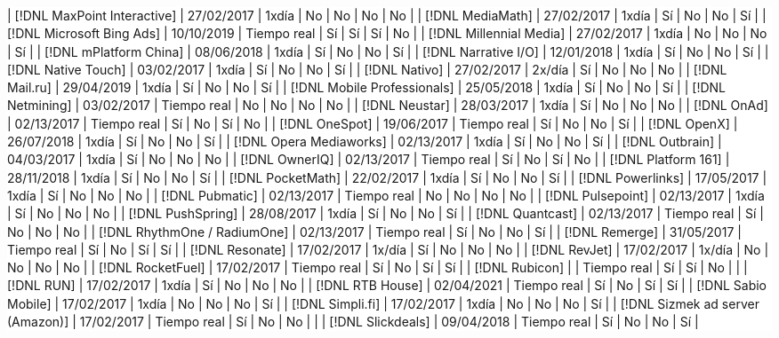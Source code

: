 | [!DNL MaxPoint Interactive] | 27/02/2017 | 1xdía | No | No | No | No |
| [!DNL MediaMath] | 27/02/2017 | 1xdía | Sí | No | No | Sí |
| [!DNL Microsoft Bing Ads] | 10/10/2019 | Tiempo real | Sí | Sí | Sí | No |
| [!DNL Millennial Media] | 27/02/2017 | 1xdía | No | No | No | Sí |
| [!DNL mPlatform China] | 08/06/2018 | 1xdía | Sí | No | No | Sí |
| [!DNL Narrative I/O] | 12/01/2018 | 1xdía | Sí | No | No | Sí |
| [!DNL Native Touch] | 03/02/2017 | 1xdía | Sí | No | No | Sí |
| [!DNL Nativo] | 27/02/2017 | 2x/día | Sí | No | No | No |
| [!DNL Mail.ru] | 29/04/2019 | 1xdía | Sí | No | No | Sí |
| [!DNL Mobile Professionals] | 25/05/2018 | 1xdía | Sí | No | No | Sí |
| [!DNL Netmining] | 03/02/2017 | Tiempo real | No | No | No | No |
| [!DNL Neustar] | 28/03/2017 | 1xdía | Sí | No | No | No |
| [!DNL OnAd] | 02/13/2017 | Tiempo real | Sí | No | Sí | No |
| [!DNL OneSpot] | 19/06/2017 | Tiempo real | Sí | No | No | Sí |
| [!DNL OpenX] | 26/07/2018 | 1xdía | Sí | No | No | Sí |
| [!DNL Opera Mediaworks] | 02/13/2017 | 1xdía | Sí | No | No | Sí |
| [!DNL Outbrain] | 04/03/2017 | 1xdía | Sí | No | No | No |
| [!DNL OwnerIQ] | 02/13/2017 | Tiempo real | Sí | No | Sí | No |
| [!DNL Platform 161] | 28/11/2018 | 1xdía | Sí | No | No | Sí |
| [!DNL PocketMath] | 22/02/2017 | 1xdía | Sí | No | No | Sí |
| [!DNL Powerlinks] | 17/05/2017 | 1xdía | Sí | No | No | No |
| [!DNL Pubmatic] | 02/13/2017 | Tiempo real | No | No | No | No |
| [!DNL Pulsepoint] | 02/13/2017 | 1xdía | Sí | No | No | No |
| [!DNL PushSpring] | 28/08/2017 | 1xdía | Sí | No | No | Sí |
| [!DNL Quantcast] | 02/13/2017 | Tiempo real | Sí | No | No | No |
| [!DNL RhythmOne / RadiumOne] | 02/13/2017 | Tiempo real | Sí | No | No | Sí |
| [!DNL Remerge] | 31/05/2017 | Tiempo real | Sí | No | Sí | Sí |
| [!DNL Resonate] | 17/02/2017 | 1x/día | Sí | No | No | No |
| [!DNL RevJet] | 17/02/2017 | 1x/día | No | No | No | No |
| [!DNL RocketFuel] | 17/02/2017 | Tiempo real | Sí | No | Sí | Sí |
| [!DNL Rubicon] |            | Tiempo real | Sí | Sí | No |                   |
| [!DNL RUN] | 17/02/2017 | 1xdía | Sí | No | No | No |
| [!DNL RTB House] | 02/04/2021 | Tiempo real | Sí | No | Sí | Sí |
| [!DNL Sabio Mobile] | 17/02/2017 | 1xdía | No | No | No | Sí |
| [!DNL Simpli.fi] | 17/02/2017 | 1xdía | No | No | No | Sí |
| [!DNL Sizmek ad server (Amazon)] | 17/02/2017 | Tiempo real | Sí | No | No |                   |
| [!DNL Slickdeals] | 09/04/2018 | Tiempo real | Sí | No | No | Sí |